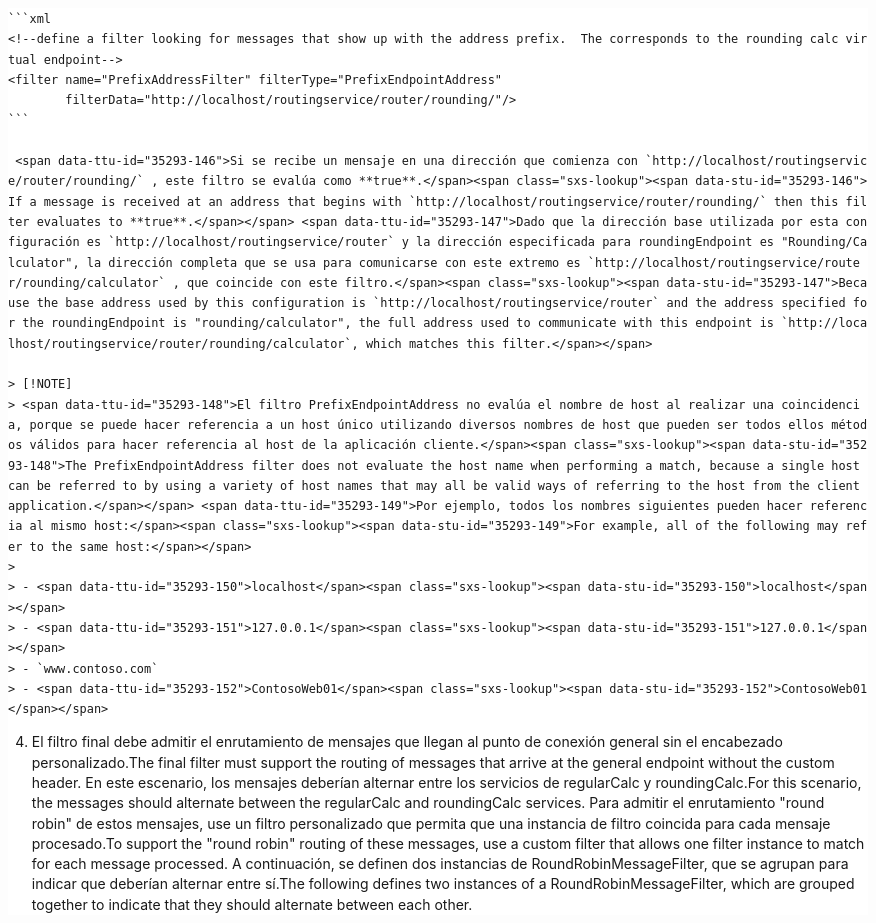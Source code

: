     ```xml  
    <!--define a filter looking for messages that show up with the address prefix.  The corresponds to the rounding calc virtual endpoint-->  
    <filter name="PrefixAddressFilter" filterType="PrefixEndpointAddress"  
            filterData="http://localhost/routingservice/router/rounding/"/>  
    ```  
  
     <span data-ttu-id="35293-146">Si se recibe un mensaje en una dirección que comienza con `http://localhost/routingservice/router/rounding/` , este filtro se evalúa como **true**.</span><span class="sxs-lookup"><span data-stu-id="35293-146">If a message is received at an address that begins with `http://localhost/routingservice/router/rounding/` then this filter evaluates to **true**.</span></span> <span data-ttu-id="35293-147">Dado que la dirección base utilizada por esta configuración es `http://localhost/routingservice/router` y la dirección especificada para roundingEndpoint es "Rounding/Calculator", la dirección completa que se usa para comunicarse con este extremo es `http://localhost/routingservice/router/rounding/calculator` , que coincide con este filtro.</span><span class="sxs-lookup"><span data-stu-id="35293-147">Because the base address used by this configuration is `http://localhost/routingservice/router` and the address specified for the roundingEndpoint is "rounding/calculator", the full address used to communicate with this endpoint is `http://localhost/routingservice/router/rounding/calculator`, which matches this filter.</span></span>  
  
    > [!NOTE]
    > <span data-ttu-id="35293-148">El filtro PrefixEndpointAddress no evalúa el nombre de host al realizar una coincidencia, porque se puede hacer referencia a un host único utilizando diversos nombres de host que pueden ser todos ellos métodos válidos para hacer referencia al host de la aplicación cliente.</span><span class="sxs-lookup"><span data-stu-id="35293-148">The PrefixEndpointAddress filter does not evaluate the host name when performing a match, because a single host can be referred to by using a variety of host names that may all be valid ways of referring to the host from the client application.</span></span> <span data-ttu-id="35293-149">Por ejemplo, todos los nombres siguientes pueden hacer referencia al mismo host:</span><span class="sxs-lookup"><span data-stu-id="35293-149">For example, all of the following may refer to the same host:</span></span>  
    >
    > - <span data-ttu-id="35293-150">localhost</span><span class="sxs-lookup"><span data-stu-id="35293-150">localhost</span></span>  
    > - <span data-ttu-id="35293-151">127.0.0.1</span><span class="sxs-lookup"><span data-stu-id="35293-151">127.0.0.1</span></span>  
    > - `www.contoso.com`  
    > - <span data-ttu-id="35293-152">ContosoWeb01</span><span class="sxs-lookup"><span data-stu-id="35293-152">ContosoWeb01</span></span>  
  
4. <span data-ttu-id="35293-153">El filtro final debe admitir el enrutamiento de mensajes que llegan al punto de conexión general sin el encabezado personalizado.</span><span class="sxs-lookup"><span data-stu-id="35293-153">The final filter must support the routing of messages that arrive at the general endpoint without the custom header.</span></span> <span data-ttu-id="35293-154">En este escenario, los mensajes deberían alternar entre los servicios de regularCalc y roundingCalc.</span><span class="sxs-lookup"><span data-stu-id="35293-154">For this scenario, the messages should alternate between the regularCalc and roundingCalc services.</span></span> <span data-ttu-id="35293-155">Para admitir el enrutamiento "round robin" de estos mensajes, use un filtro personalizado que permita que una instancia de filtro coincida para cada mensaje procesado.</span><span class="sxs-lookup"><span data-stu-id="35293-155">To support the "round robin" routing of these messages,  use a custom filter that allows one filter instance to match for each message processed.</span></span>  <span data-ttu-id="35293-156">A continuación, se definen dos instancias de RoundRobinMessageFilter, que se agrupan para indicar que deberían alternar entre sí.</span><span class="sxs-lookup"><span data-stu-id="35293-156">The following defines two instances of a RoundRobinMessageFilter, which are grouped together to indicate that they should alternate between each other.</span></span>  
  